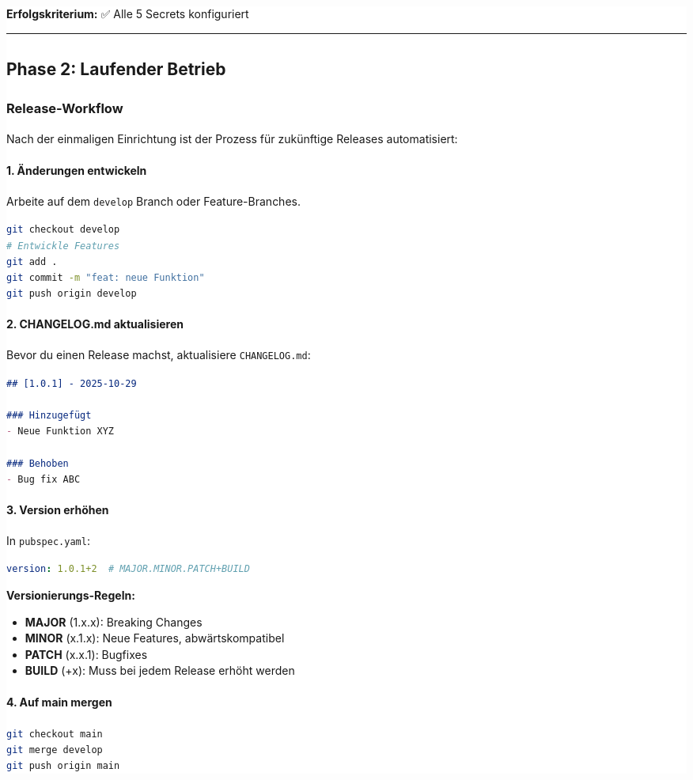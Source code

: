 **Erfolgskriterium:** ✅ Alle 5 Secrets konfiguriert

---

## Phase 2: Laufender Betrieb

### Release-Workflow

Nach der einmaligen Einrichtung ist der Prozess für zukünftige Releases automatisiert:

#### 1. Änderungen entwickeln

Arbeite auf dem `develop` Branch oder Feature-Branches.

```bash
git checkout develop
# Entwickle Features
git add .
git commit -m "feat: neue Funktion"
git push origin develop
```

#### 2. CHANGELOG.md aktualisieren

Bevor du einen Release machst, aktualisiere `CHANGELOG.md`:

```markdown
## [1.0.1] - 2025-10-29

### Hinzugefügt
- Neue Funktion XYZ

### Behoben
- Bug fix ABC
```

#### 3. Version erhöhen

In `pubspec.yaml`:

```yaml
version: 1.0.1+2  # MAJOR.MINOR.PATCH+BUILD
```

**Versionierungs-Regeln:**
- **MAJOR** (1.x.x): Breaking Changes
- **MINOR** (x.1.x): Neue Features, abwärtskompatibel
- **PATCH** (x.x.1): Bugfixes
- **BUILD** (+x): Muss bei jedem Release erhöht werden

#### 4. Auf main mergen

```bash
git checkout main
git merge develop
git push origin main
```
